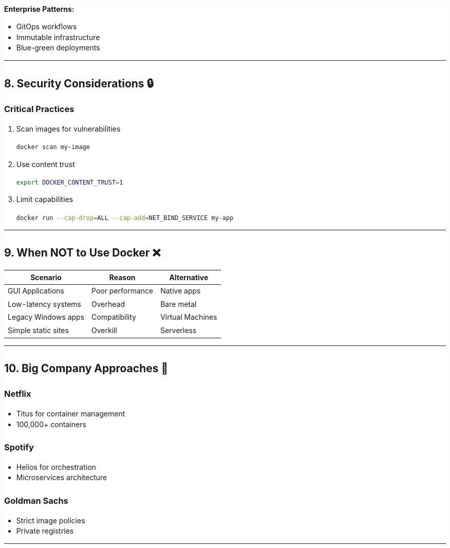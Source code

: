**Enterprise Patterns:**
- GitOps workflows
- Immutable infrastructure
- Blue-green deployments

---

## **8. Security Considerations** 🔒

### **Critical Practices**
1. Scan images for vulnerabilities
   ```bash
   docker scan my-image
   ```
2. Use content trust
   ```bash
   export DOCKER_CONTENT_TRUST=1
   ```
3. Limit capabilities
   ```bash
   docker run --cap-drop=ALL --cap-add=NET_BIND_SERVICE my-app
   ```

---

## **9. When NOT to Use Docker** ❌

| Scenario | Reason | Alternative |
|----------|--------|-------------|
| GUI Applications | Poor performance | Native apps |
| Low-latency systems | Overhead | Bare metal |
| Legacy Windows apps | Compatibility | Virtual Machines |
| Simple static sites | Overkill | Serverless |

---

## **10. Big Company Approaches** 🏢

### **Netflix**
- Titus for container management
- 100,000+ containers

### **Spotify**
- Helios for orchestration
- Microservices architecture

### **Goldman Sachs**
- Strict image policies
- Private registries

---